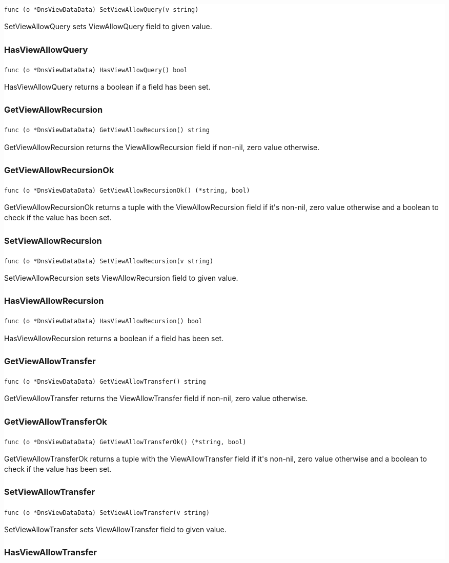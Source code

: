 `func (o *DnsViewDataData) SetViewAllowQuery(v string)`

SetViewAllowQuery sets ViewAllowQuery field to given value.

### HasViewAllowQuery

`func (o *DnsViewDataData) HasViewAllowQuery() bool`

HasViewAllowQuery returns a boolean if a field has been set.

### GetViewAllowRecursion

`func (o *DnsViewDataData) GetViewAllowRecursion() string`

GetViewAllowRecursion returns the ViewAllowRecursion field if non-nil, zero value otherwise.

### GetViewAllowRecursionOk

`func (o *DnsViewDataData) GetViewAllowRecursionOk() (*string, bool)`

GetViewAllowRecursionOk returns a tuple with the ViewAllowRecursion field if it's non-nil, zero value otherwise
and a boolean to check if the value has been set.

### SetViewAllowRecursion

`func (o *DnsViewDataData) SetViewAllowRecursion(v string)`

SetViewAllowRecursion sets ViewAllowRecursion field to given value.

### HasViewAllowRecursion

`func (o *DnsViewDataData) HasViewAllowRecursion() bool`

HasViewAllowRecursion returns a boolean if a field has been set.

### GetViewAllowTransfer

`func (o *DnsViewDataData) GetViewAllowTransfer() string`

GetViewAllowTransfer returns the ViewAllowTransfer field if non-nil, zero value otherwise.

### GetViewAllowTransferOk

`func (o *DnsViewDataData) GetViewAllowTransferOk() (*string, bool)`

GetViewAllowTransferOk returns a tuple with the ViewAllowTransfer field if it's non-nil, zero value otherwise
and a boolean to check if the value has been set.

### SetViewAllowTransfer

`func (o *DnsViewDataData) SetViewAllowTransfer(v string)`

SetViewAllowTransfer sets ViewAllowTransfer field to given value.

### HasViewAllowTransfer
